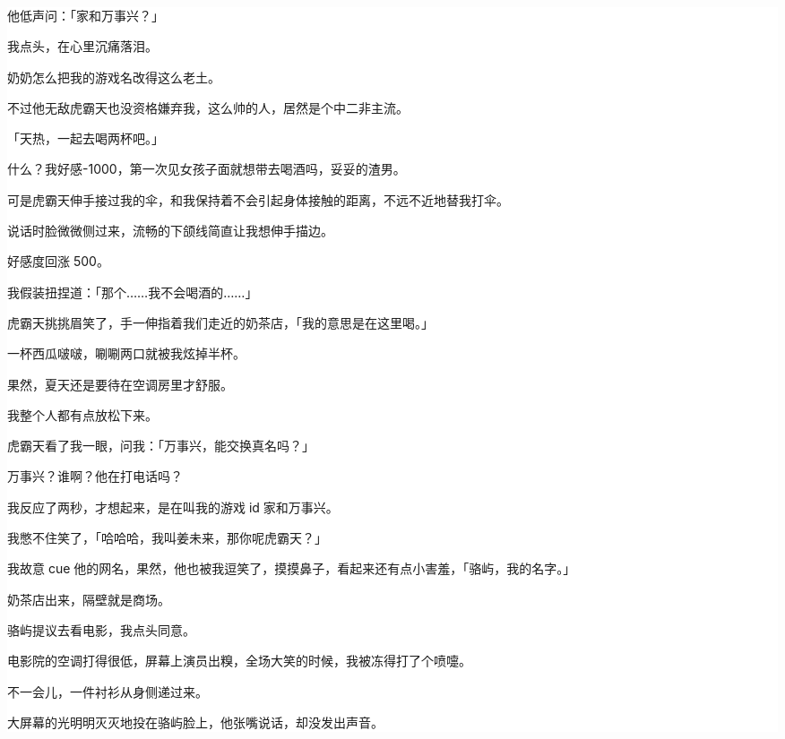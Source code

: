 
他低声问：「家和万事兴？」


我点头，在心里沉痛落泪。


奶奶怎么把我的游戏名改得这么老土。


不过他无敌虎霸天也没资格嫌弃我，这么帅的人，居然是个中二非主流。


「天热，一起去喝两杯吧。」


什么？我好感-1000，第一次见女孩子面就想带去喝酒吗，妥妥的渣男。


可是虎霸天伸手接过我的伞，和我保持着不会引起身体接触的距离，不远不近地替我打伞。


说话时脸微微侧过来，流畅的下颌线简直让我想伸手描边。


好感度回涨 500。


我假装扭捏道：「那个……我不会喝酒的……」


虎霸天挑挑眉笑了，手一伸指着我们走近的奶茶店，「我的意思是在这里喝。」


一杯西瓜啵啵，唰唰两口就被我炫掉半杯。


果然，夏天还是要待在空调房里才舒服。


我整个人都有点放松下来。


虎霸天看了我一眼，问我：「万事兴，能交换真名吗？」


万事兴？谁啊？他在打电话吗？


我反应了两秒，才想起来，是在叫我的游戏 id 家和万事兴。


我憋不住笑了，「哈哈哈，我叫姜未来，那你呢虎霸天？」


我故意 cue 他的网名，果然，他也被我逗笑了，摸摸鼻子，看起来还有点小害羞，「骆屿，我的名字。」


奶茶店出来，隔壁就是商场。


骆屿提议去看电影，我点头同意。


电影院的空调打得很低，屏幕上演员出糗，全场大笑的时候，我被冻得打了个喷嚏。


不一会儿，一件衬衫从身侧递过来。


大屏幕的光明明灭灭地投在骆屿脸上，他张嘴说话，却没发出声音。

